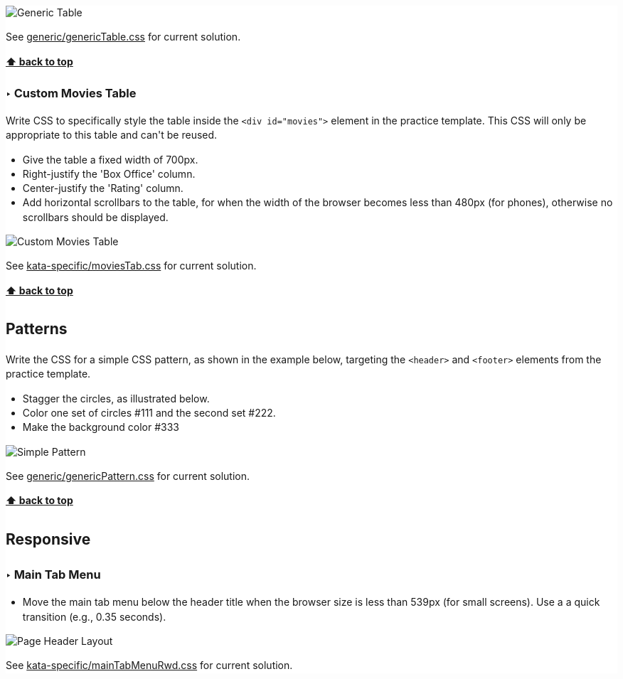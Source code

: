 ![Generic Table](https://github.com/georgenorman/css-kata/raw/master/readme_assets/img/genericTable.png)

See [generic/genericTable.css](https://github.com/georgenorman/css-kata/blob/master/src/css/generic/genericTable.css) for  current solution.

**[⬆ back to top](#readme)**

### ‣ Custom Movies Table

Write CSS to specifically style the table inside the `<div id="movies">` element in the practice template.
This CSS will only be appropriate to this table and can't be reused.

* Give the table a fixed width of 700px.
* Right-justify the 'Box Office' column.
* Center-justify the 'Rating' column.
* Add horizontal scrollbars to the table, for when the width of the browser becomes less than 480px (for phones), otherwise no scrollbars should be displayed.

![Custom Movies Table](https://github.com/georgenorman/css-kata/raw/master/readme_assets/img/customMoviesTable.png)

See [kata-specific/moviesTab.css](https://github.com/georgenorman/css-kata/blob/master/src/css/kata-specific/moviesTab.css) for  current solution.

**[⬆ back to top](#readme)**

## Patterns

Write the CSS for a simple CSS pattern, as shown in the example below, targeting the `<header>` and `<footer>` elements from the practice template.

* Stagger the circles, as illustrated below.
* Color one set of circles #111 and the second set #222.
* Make the background color #333

![Simple Pattern](https://github.com/georgenorman/css-kata/raw/master/readme_assets/img/simplePattern.png)

See [generic/genericPattern.css](https://github.com/georgenorman/css-kata/blob/master/src/css/generic/genericPattern.css) for  current solution.

**[⬆ back to top](#readme)**

## Responsive

### ‣ Main Tab Menu

* Move the main tab menu below the header title when the browser size is less than 539px (for small screens). Use a a quick transition (e.g., 0.35 seconds).

![Page Header Layout](https://github.com/georgenorman/css-kata/raw/master/readme_assets/img/mainTabMenuRwd.png)

See [kata-specific/mainTabMenuRwd.css](https://github.com/georgenorman/css-kata/blob/master/src/css/kata-specific/mainTabMenuRwd.css) for  current solution.
